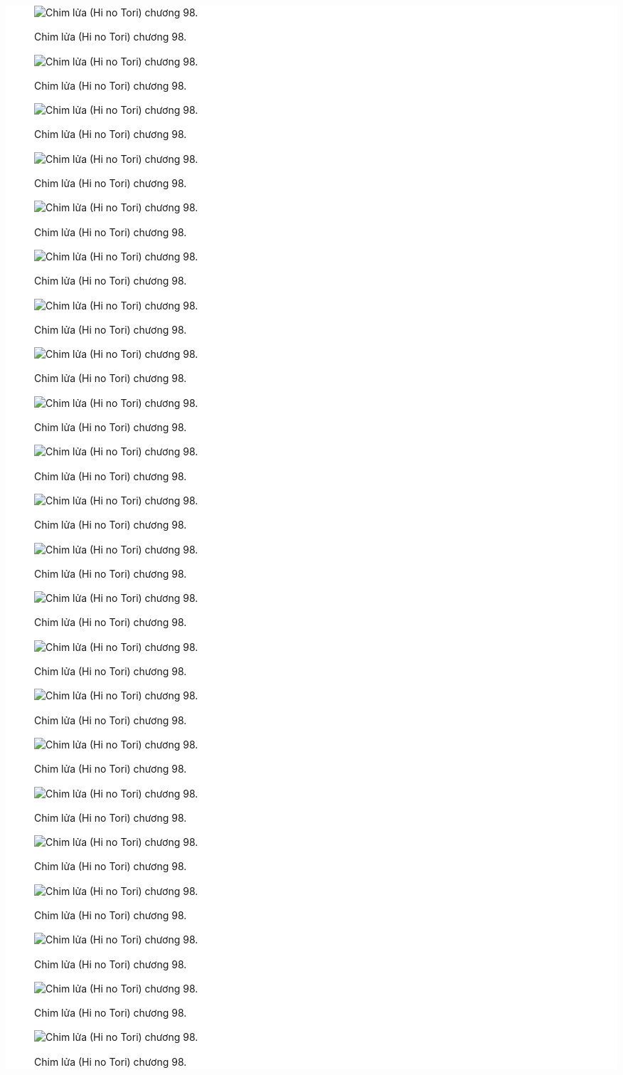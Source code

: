 <figure><img src="https://banmaixanh.vercel.app/manga/tezuka-osamu/chim-lua/0012-0167.jpg" alt="Chim lửa (Hi no Tori) chương 98." title="Chim lửa (Hi no Tori) chương 98." height=100% width=100%><figcaption></p>Chim lửa (Hi no Tori) chương 98.</p></figcaption></figure>

<figure><img src="https://banmaixanh.vercel.app/manga/tezuka-osamu/chim-lua/0012-0168.jpg" alt="Chim lửa (Hi no Tori) chương 98." title="Chim lửa (Hi no Tori) chương 98." height=100% width=100%><figcaption></p>Chim lửa (Hi no Tori) chương 98.</p></figcaption></figure>

<figure><img src="https://banmaixanh.vercel.app/manga/tezuka-osamu/chim-lua/0012-0169.jpg" alt="Chim lửa (Hi no Tori) chương 98." title="Chim lửa (Hi no Tori) chương 98." height=100% width=100%><figcaption></p>Chim lửa (Hi no Tori) chương 98.</p></figcaption></figure>

<figure><img src="https://banmaixanh.vercel.app/manga/tezuka-osamu/chim-lua/0012-0170.jpg" alt="Chim lửa (Hi no Tori) chương 98." title="Chim lửa (Hi no Tori) chương 98." height=100% width=100%><figcaption></p>Chim lửa (Hi no Tori) chương 98.</p></figcaption></figure>

<figure><img src="https://banmaixanh.vercel.app/manga/tezuka-osamu/chim-lua/0012-0171.jpg" alt="Chim lửa (Hi no Tori) chương 98." title="Chim lửa (Hi no Tori) chương 98." height=100% width=100%><figcaption></p>Chim lửa (Hi no Tori) chương 98.</p></figcaption></figure>

<figure><img src="https://banmaixanh.vercel.app/manga/tezuka-osamu/chim-lua/0012-0172.jpg" alt="Chim lửa (Hi no Tori) chương 98." title="Chim lửa (Hi no Tori) chương 98." height=100% width=100%><figcaption></p>Chim lửa (Hi no Tori) chương 98.</p></figcaption></figure>

<figure><img src="https://banmaixanh.vercel.app/manga/tezuka-osamu/chim-lua/0012-0173.jpg" alt="Chim lửa (Hi no Tori) chương 98." title="Chim lửa (Hi no Tori) chương 98." height=100% width=100%><figcaption></p>Chim lửa (Hi no Tori) chương 98.</p></figcaption></figure>

<figure><img src="https://banmaixanh.vercel.app/manga/tezuka-osamu/chim-lua/0012-0174.jpg" alt="Chim lửa (Hi no Tori) chương 98." title="Chim lửa (Hi no Tori) chương 98." height=100% width=100%><figcaption></p>Chim lửa (Hi no Tori) chương 98.</p></figcaption></figure>

<figure><img src="https://banmaixanh.vercel.app/manga/tezuka-osamu/chim-lua/0012-0175.jpg" alt="Chim lửa (Hi no Tori) chương 98." title="Chim lửa (Hi no Tori) chương 98." height=100% width=100%><figcaption></p>Chim lửa (Hi no Tori) chương 98.</p></figcaption></figure>

<figure><img src="https://banmaixanh.vercel.app/manga/tezuka-osamu/chim-lua/0012-0176.jpg" alt="Chim lửa (Hi no Tori) chương 98." title="Chim lửa (Hi no Tori) chương 98." height=100% width=100%><figcaption></p>Chim lửa (Hi no Tori) chương 98.</p></figcaption></figure>

<figure><img src="https://banmaixanh.vercel.app/manga/tezuka-osamu/chim-lua/0012-0177.jpg" alt="Chim lửa (Hi no Tori) chương 98." title="Chim lửa (Hi no Tori) chương 98." height=100% width=100%><figcaption></p>Chim lửa (Hi no Tori) chương 98.</p></figcaption></figure>

<figure><img src="https://banmaixanh.vercel.app/manga/tezuka-osamu/chim-lua/0012-0178.jpg" alt="Chim lửa (Hi no Tori) chương 98." title="Chim lửa (Hi no Tori) chương 98." height=100% width=100%><figcaption></p>Chim lửa (Hi no Tori) chương 98.</p></figcaption></figure>

<figure><img src="https://banmaixanh.vercel.app/manga/tezuka-osamu/chim-lua/0012-0179.jpg" alt="Chim lửa (Hi no Tori) chương 98." title="Chim lửa (Hi no Tori) chương 98." height=100% width=100%><figcaption></p>Chim lửa (Hi no Tori) chương 98.</p></figcaption></figure>

<figure><img src="https://banmaixanh.vercel.app/manga/tezuka-osamu/chim-lua/0012-0180.jpg" alt="Chim lửa (Hi no Tori) chương 98." title="Chim lửa (Hi no Tori) chương 98." height=100% width=100%><figcaption></p>Chim lửa (Hi no Tori) chương 98.</p></figcaption></figure>

<figure><img src="https://banmaixanh.vercel.app/manga/tezuka-osamu/chim-lua/0012-0181.jpg" alt="Chim lửa (Hi no Tori) chương 98." title="Chim lửa (Hi no Tori) chương 98." height=100% width=100%><figcaption></p>Chim lửa (Hi no Tori) chương 98.</p></figcaption></figure>

<figure><img src="https://banmaixanh.vercel.app/manga/tezuka-osamu/chim-lua/0012-0182.jpg" alt="Chim lửa (Hi no Tori) chương 98." title="Chim lửa (Hi no Tori) chương 98." height=100% width=100%><figcaption></p>Chim lửa (Hi no Tori) chương 98.</p></figcaption></figure>

<figure><img src="https://banmaixanh.vercel.app/manga/tezuka-osamu/chim-lua/0012-0183.jpg" alt="Chim lửa (Hi no Tori) chương 98." title="Chim lửa (Hi no Tori) chương 98." height=100% width=100%><figcaption></p>Chim lửa (Hi no Tori) chương 98.</p></figcaption></figure>

<figure><img src="https://banmaixanh.vercel.app/manga/tezuka-osamu/chim-lua/0012-0184.jpg" alt="Chim lửa (Hi no Tori) chương 98." title="Chim lửa (Hi no Tori) chương 98." height=100% width=100%><figcaption></p>Chim lửa (Hi no Tori) chương 98.</p></figcaption></figure>

<figure><img src="https://banmaixanh.vercel.app/manga/tezuka-osamu/chim-lua/0012-0185.jpg" alt="Chim lửa (Hi no Tori) chương 98." title="Chim lửa (Hi no Tori) chương 98." height=100% width=100%><figcaption></p>Chim lửa (Hi no Tori) chương 98.</p></figcaption></figure>

<figure><img src="https://banmaixanh.vercel.app/manga/tezuka-osamu/chim-lua/0012-0186.jpg" alt="Chim lửa (Hi no Tori) chương 98." title="Chim lửa (Hi no Tori) chương 98." height=100% width=100%><figcaption></p>Chim lửa (Hi no Tori) chương 98.</p></figcaption></figure>

<figure><img src="https://banmaixanh.vercel.app/manga/tezuka-osamu/chim-lua/0012-0187.jpg" alt="Chim lửa (Hi no Tori) chương 98." title="Chim lửa (Hi no Tori) chương 98." height=100% width=100%><figcaption></p>Chim lửa (Hi no Tori) chương 98.</p></figcaption></figure>

<figure><img src="https://banmaixanh.vercel.app/manga/tezuka-osamu/chim-lua/0012-0188.jpg" alt="Chim lửa (Hi no Tori) chương 98." title="Chim lửa (Hi no Tori) chương 98." height=100% width=100%><figcaption></p>Chim lửa (Hi no Tori) chương 98.</p></figcaption></figure>
